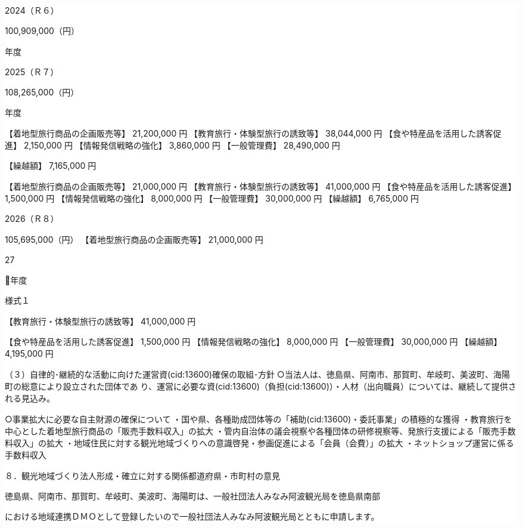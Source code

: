 2024（Ｒ６）

100,909,000（円）

年度

2025（Ｒ７）

108,265,000（円）

年度

【着地型旅行商品の企画販売等】   21,200,000 円
【教育旅行・体験型旅行の誘致等】 38,044,000 円
【食や特産品を活用した誘客促進】  2,150,000 円
【情報発信戦略の強化】            3,860,000 円
【一般管理費】                   28,490,000 円

【繰越額】                        7,165,000 円

【着地型旅行商品の企画販売等】   21,000,000 円
【教育旅行・体験型旅行の誘致等】 41,000,000 円
【食や特産品を活用した誘客促進】  1,500,000 円
【情報発信戦略の強化】            8,000,000 円
【一般管理費】                   30,000,000 円
【繰越額】                        6,765,000 円

2026（Ｒ８）

105,695,000（円）  【着地型旅行商品の企画販売等】   21,000,000 円

27

年度

様式１

  【教育旅行・体験型旅行の誘致等】 41,000,000 円

【食や特産品を活用した誘客促進】  1,500,000 円
【情報発信戦略の強化】            8,000,000 円
【一般管理費】                   30,000,000 円
【繰越額】                        4,195,000 円

（３）自律的･継続的な活動に向けた運営資(cid:13600)確保の取組･方針
○当法人は、徳島県、阿南市、那賀町、牟岐町、美波町、海陽町の総意により設立された団体であ
り、運営に必要な資(cid:13600)（負担(cid:13600)）・人材（出向職員）については、継続して提供される見込み。

○事業拡大に必要な自主財源の確保について
・国や県、各種助成団体等の「補助(cid:13600)・委託事業」の積極的な獲得
・教育旅行を中心とした着地型旅行商品の「販売手数料収入」の拡大
・管内自治体の議会視察や各種団体の研修視察等、発旅行支援による「販売手数料収入」の拡大
・地域住民に対する観光地域づくりへの意識啓発・参画促進による「会員（会費）」の拡大
・ネットショップ運営に係る手数料収入

８．観光地域づくり法人形成・確立に対する関係都道府県・市町村の意見

徳島県、阿南市、那賀町、牟岐町、美波町、海陽町は、一般社団法人みなみ阿波観光局を徳島県南部

における地域連携ＤＭＯとして登録したいので一般社団法人みなみ阿波観光局とともに申請します。
